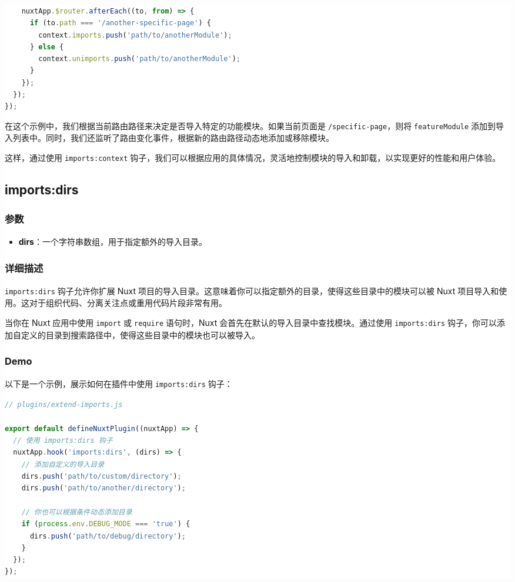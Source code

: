 ```javascript
    nuxtApp.$router.afterEach((to, from) => {
      if (to.path === '/another-specific-page') {
        context.imports.push('path/to/anotherModule');
      } else {
        context.unimports.push('path/to/anotherModule');
      }
    });
  });
});

```

在这个示例中，我们根据当前路由路径来决定是否导入特定的功能模块。如果当前页面是 `/specific-page`，则将 `featureModule` 添加到导入列表中。同时，我们还监听了路由变化事件，根据新的路由路径动态地添加或移除模块。

这样，通过使用 `imports:context` 钩子，我们可以根据应用的具体情况，灵活地控制模块的导入和卸载，以实现更好的性能和用户体验。



## imports:dirs

### 参数

-   **dirs**：一个字符串数组，用于指定额外的导入目录。

### 详细描述

`imports:dirs` 钩子允许你扩展 Nuxt 项目的导入目录。这意味着你可以指定额外的目录，使得这些目录中的模块可以被 Nuxt 项目导入和使用。这对于组织代码、分离关注点或重用代码片段非常有用。

当你在 Nuxt 应用中使用 `import` 或 `require` 语句时，Nuxt 会首先在默认的导入目录中查找模块。通过使用 `imports:dirs` 钩子，你可以添加自定义的目录到搜索路径中，使得这些目录中的模块也可以被导入。

### Demo

以下是一个示例，展示如何在插件中使用 `imports:dirs` 钩子：

```javascript
// plugins/extend-imports.js

export default defineNuxtPlugin((nuxtApp) => {
  // 使用 imports:dirs 钩子
  nuxtApp.hook('imports:dirs', (dirs) => {
    // 添加自定义的导入目录
    dirs.push('path/to/custom/directory');
    dirs.push('path/to/another/directory');

    // 你也可以根据条件动态添加目录
    if (process.env.DEBUG_MODE === 'true') {
      dirs.push('path/to/debug/directory');
    }
  });
});

```
